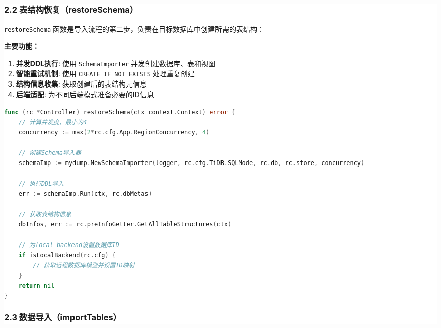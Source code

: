 ### 2.2 表结构恢复（restoreSchema）

`restoreSchema` 函数是导入流程的第二步，负责在目标数据库中创建所需的表结构：

**主要功能：**
1. **并发DDL执行**: 使用 `SchemaImporter` 并发创建数据库、表和视图
2. **智能重试机制**: 使用 `CREATE IF NOT EXISTS` 处理重复创建
3. **结构信息收集**: 获取创建后的表结构元信息
4. **后端适配**: 为不同后端模式准备必要的ID信息

```go
func (rc *Controller) restoreSchema(ctx context.Context) error {
    // 计算并发度，最小为4
    concurrency := max(2*rc.cfg.App.RegionConcurrency, 4)

    // 创建Schema导入器
    schemaImp := mydump.NewSchemaImporter(logger, rc.cfg.TiDB.SQLMode, rc.db, rc.store, concurrency)

    // 执行DDL导入
    err := schemaImp.Run(ctx, rc.dbMetas)

    // 获取表结构信息
    dbInfos, err := rc.preInfoGetter.GetAllTableStructures(ctx)

    // 为local backend设置数据库ID
    if isLocalBackend(rc.cfg) {
        // 获取远程数据库模型并设置ID映射
    }
    return nil
}
```

### 2.3 数据导入（importTables）
